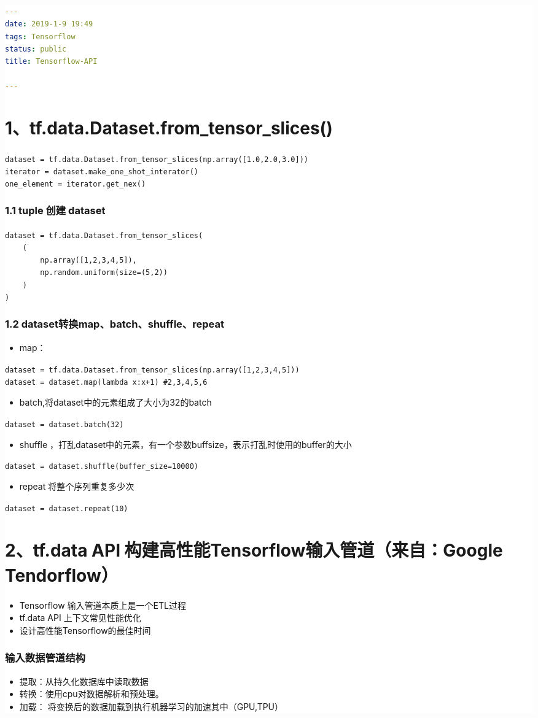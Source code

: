 ```yaml
---
date: 2019-1-9 19:49
tags: Tensorflow
status: public
title: Tensorflow-API

---
```


# 1、tf.data.Dataset.from_tensor_slices()
```
dataset = tf.data.Dataset.from_tensor_slices(np.array([1.0,2.0,3.0]))
iterator = dataset.make_one_shot_interator()
one_element = iterator.get_nex()
```


### 1.1 tuple 创建 dataset
```
dataset = tf.data.Dataset.from_tensor_slices(
    (
        np.array([1,2,3,4,5]),
        np.random.uniform(size=(5,2))
    )
)
```


### 1.2 dataset转换map、batch、shuffle、repeat
+ map：

```
dataset = tf.data.Dataset.from_tensor_slices(np.array([1,2,3,4,5]))
dataset = dataset.map(lambda x:x+1) #2,3,4,5,6
```

+ batch,将dataset中的元素组成了大小为32的batch
```
dataset = dataset.batch(32)
```

+ shuffle ，打乱dataset中的元素，有一个参数buffsize，表示打乱时使用的buffer的大小
```
dataset = dataset.shuffle(buffer_size=10000)
```
+ repeat 将整个序列重复多少次
```
dataset = dataset.repeat(10)
```

# 2、tf.data API 构建高性能Tensorflow输入管道（来自：Google Tendorflow）
+ Tensorflow 输入管道本质上是一个ETL过程
+ tf.data API 上下文常见性能优化
+ 设计高性能Tensorflow的最佳时间
### 输入数据管道结构
* 提取：从持久化数据库中读取数据
* 转换：使用cpu对数据解析和预处理。
* 加载： 将变换后的数据加载到执行机器学习的加速其中（GPU,TPU）
